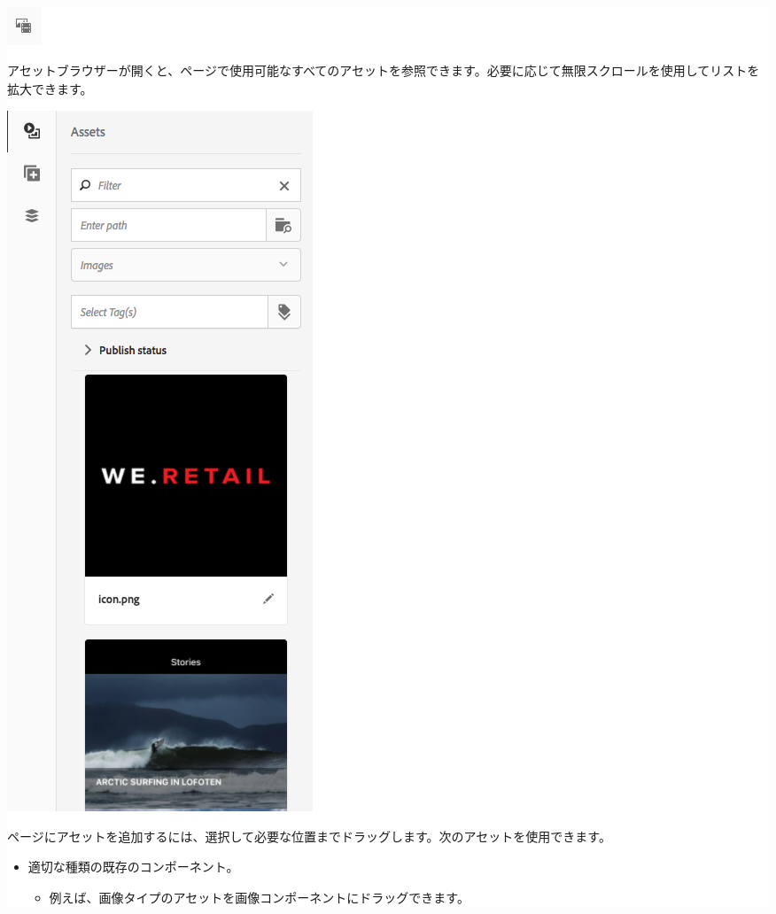 ![](do-not-localize/screen_shot_2018-03-22at142035.png)

アセットブラウザーが開くと、ページで使用可能なすべてのアセットを参照できます。必要に応じて無限スクロールを使用してリストを拡大できます。

![chlimage_1-291](assets/chlimage_1-291.png)

ページにアセットを追加するには、選択して必要な位置までドラッグします。次のアセットを使用できます。

* 適切な種類の既存のコンポーネント。

   * 例えば、画像タイプのアセットを画像コンポーネントにドラッグできます。
